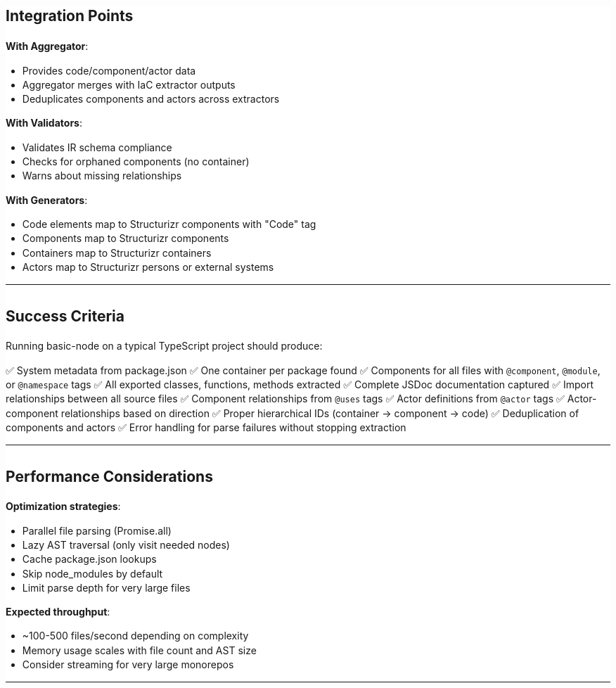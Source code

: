 ## Integration Points

**With Aggregator**:

- Provides code/component/actor data
- Aggregator merges with IaC extractor outputs
- Deduplicates components and actors across extractors

**With Validators**:

- Validates IR schema compliance
- Checks for orphaned components (no container)
- Warns about missing relationships

**With Generators**:

- Code elements map to Structurizr components with "Code" tag
- Components map to Structurizr components
- Containers map to Structurizr containers
- Actors map to Structurizr persons or external systems

---

## Success Criteria

Running basic-node on a typical TypeScript project should produce:

✅ System metadata from package.json
✅ One container per package found
✅ Components for all files with `@component`, `@module`, or `@namespace` tags
✅ All exported classes, functions, methods extracted
✅ Complete JSDoc documentation captured
✅ Import relationships between all source files
✅ Component relationships from `@uses` tags
✅ Actor definitions from `@actor` tags
✅ Actor-component relationships based on direction
✅ Proper hierarchical IDs (container → component → code)
✅ Deduplication of components and actors
✅ Error handling for parse failures without stopping extraction

---

## Performance Considerations

**Optimization strategies**:

- Parallel file parsing (Promise.all)
- Lazy AST traversal (only visit needed nodes)
- Cache package.json lookups
- Skip node_modules by default
- Limit parse depth for very large files

**Expected throughput**:

- ~100-500 files/second depending on complexity
- Memory usage scales with file count and AST size
- Consider streaming for very large monorepos

---